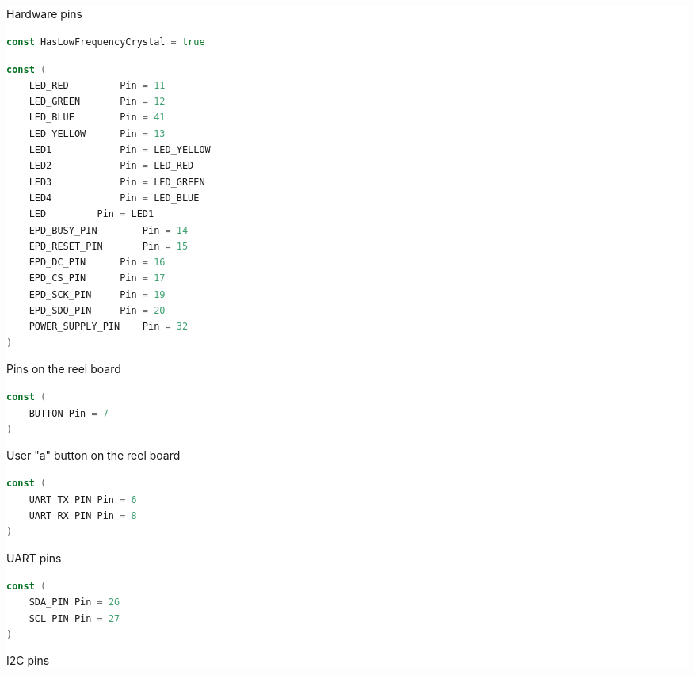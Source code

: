 Hardware pins


```go
const HasLowFrequencyCrystal = true
```



```go
const (
	LED_RED			Pin	= 11
	LED_GREEN		Pin	= 12
	LED_BLUE		Pin	= 41
	LED_YELLOW		Pin	= 13
	LED1			Pin	= LED_YELLOW
	LED2			Pin	= LED_RED
	LED3			Pin	= LED_GREEN
	LED4			Pin	= LED_BLUE
	LED			Pin	= LED1
	EPD_BUSY_PIN		Pin	= 14
	EPD_RESET_PIN		Pin	= 15
	EPD_DC_PIN		Pin	= 16
	EPD_CS_PIN		Pin	= 17
	EPD_SCK_PIN		Pin	= 19
	EPD_SDO_PIN		Pin	= 20
	POWER_SUPPLY_PIN	Pin	= 32
)
```

Pins on the reel board


```go
const (
	BUTTON Pin = 7
)
```

User "a" button on the reel board


```go
const (
	UART_TX_PIN	Pin	= 6
	UART_RX_PIN	Pin	= 8
)
```

UART pins


```go
const (
	SDA_PIN	Pin	= 26
	SCL_PIN	Pin	= 27
)
```

I2C pins
